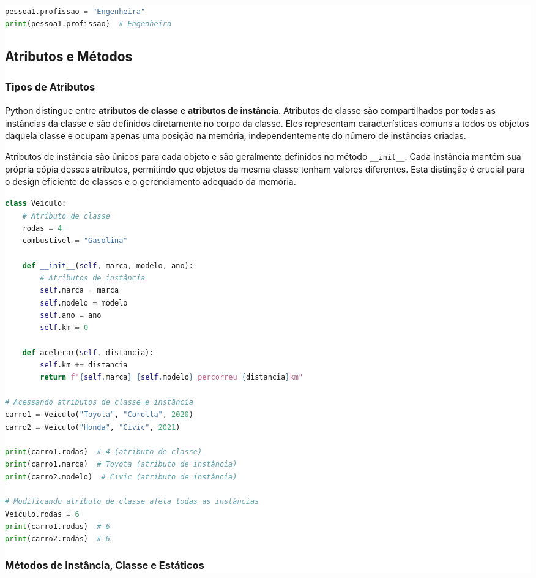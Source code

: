 ```python
pessoa1.profissao = "Engenheira"
print(pessoa1.profissao)  # Engenheira
```


## Atributos e Métodos

### Tipos de Atributos

Python distingue entre **atributos de classe** e **atributos de instância**. Atributos de classe são compartilhados por todas as instâncias da classe e são definidos diretamente no corpo da classe. Eles representam características comuns a todos os objetos daquela classe e ocupam apenas uma posição na memória, independentemente do número de instâncias criadas.

Atributos de instância são únicos para cada objeto e são geralmente definidos no método `__init__`. Cada instância mantém sua própria cópia desses atributos, permitindo que objetos da mesma classe tenham valores diferentes. Esta distinção é crucial para o design eficiente de classes e o gerenciamento adequado da memória.

```python
class Veiculo:
    # Atributo de classe
    rodas = 4
    combustivel = "Gasolina"
    
    def __init__(self, marca, modelo, ano):
        # Atributos de instância
        self.marca = marca
        self.modelo = modelo
        self.ano = ano
        self.km = 0
    
    def acelerar(self, distancia):
        self.km += distancia
        return f"{self.marca} {self.modelo} percorreu {distancia}km"

# Acessando atributos de classe e instância
carro1 = Veiculo("Toyota", "Corolla", 2020)
carro2 = Veiculo("Honda", "Civic", 2021)

print(carro1.rodas)  # 4 (atributo de classe)
print(carro1.marca)  # Toyota (atributo de instância)
print(carro2.modelo)  # Civic (atributo de instância)

# Modificando atributo de classe afeta todas as instâncias
Veiculo.rodas = 6
print(carro1.rodas)  # 6
print(carro2.rodas)  # 6
```


### Métodos de Instância, Classe e Estáticos
